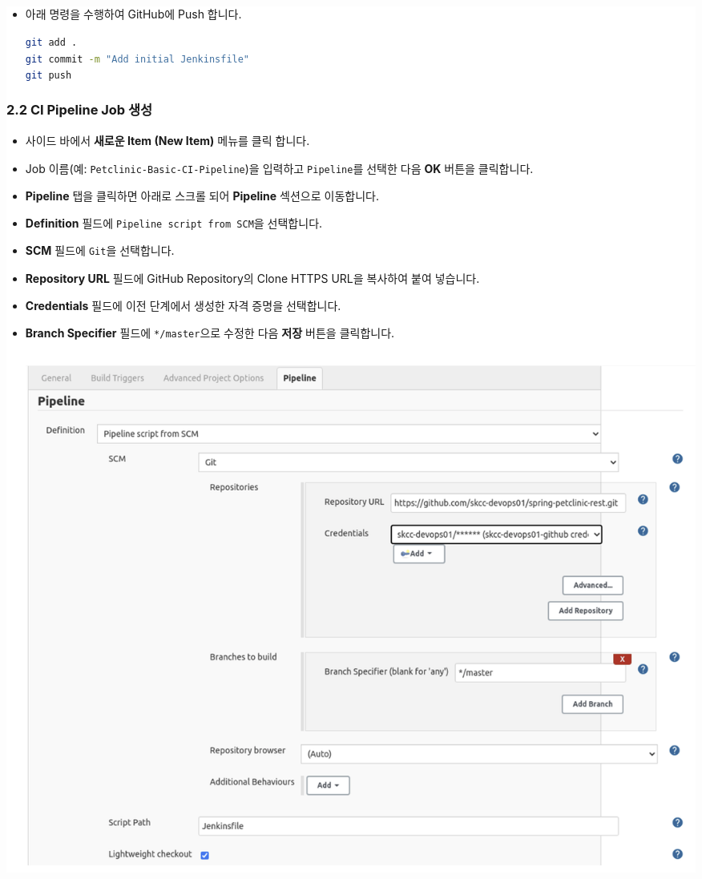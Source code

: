 * 아래 명령을 수행하여 GitHub에 Push 합니다.

    ```bash
    git add .
    git commit -m "Add initial Jenkinsfile"
    git push
    ```

### 2.2 CI Pipeline Job 생성

* 사이드 바에서 **새로운 Item (New Item)** 메뉴를 클릭 합니다.
* Job 이름(예: `Petclinic-Basic-CI-Pipeline`)을 입력하고 `Pipeline`를 선택한 다음 **OK** 버튼을 클릭합니다.
* **Pipeline** 탭을 클릭하면 아래로 스크롤 되어 **Pipeline** 섹션으로 이동합니다.
* **Definition** 필드에 `Pipeline script from SCM`을 선택합니다.
* **SCM** 필드에 `Git`을 선택합니다.
* **Repository URL** 필드에 GitHub Repository의 Clone HTTPS URL을 복사하여 붙여 넣습니다.
* **Credentials** 필드에 이전 단계에서 생성한 자격 증명을 선택합니다.
* **Branch Specifier** 필드에 `*/master`으로 수정한 다음 **저장** 버튼을 클릭합니다.

    ![Jenkins Pipeline script from SCM](images/jenkins_pipeline_git_repositories.png "Jenkins Pipeline script from SCM")
    -
